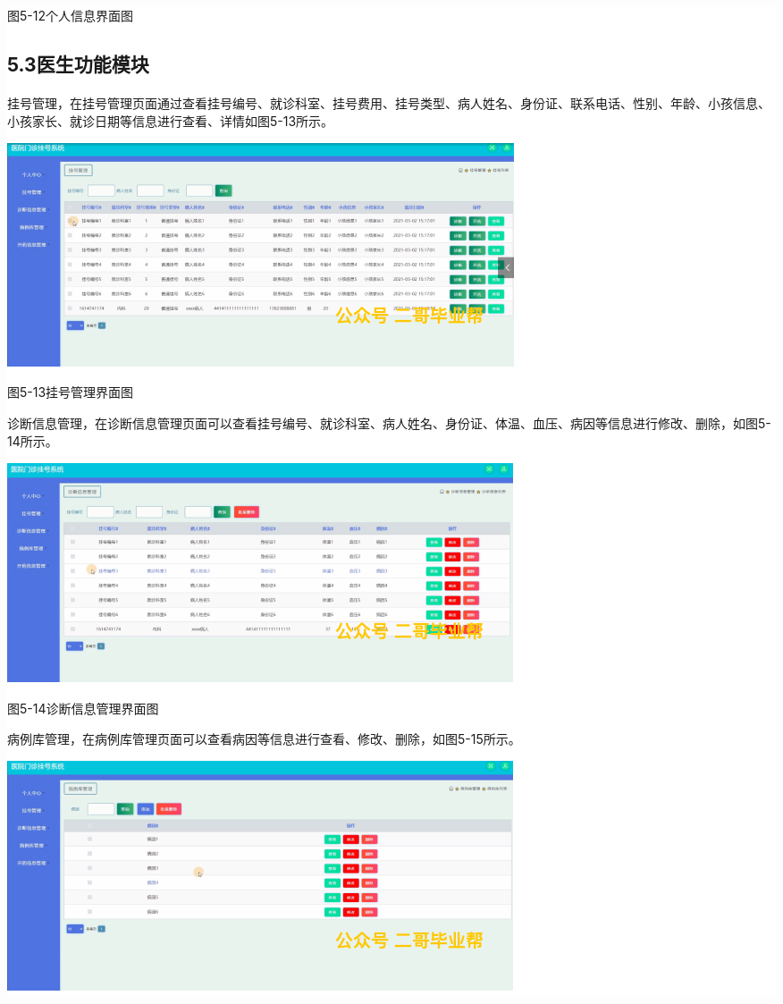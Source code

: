 图5-12个人信息界面图



## 5.3医生功能模块 
挂号管理，在挂号管理页面通过查看挂号编号、就诊科室、挂号费用、挂号类型、病人姓名、身份证、联系电话、性别、年龄、小孩信息、小孩家长、就诊日期等信息进行查看、详情如图5-13所示。

![](/images/0000ssm/ssm008/blog.024.png)

图5-13挂号管理界面图

诊断信息管理，在诊断信息管理页面可以查看挂号编号、就诊科室、病人姓名、身份证、体温、血压、病因等信息进行修改、删除，如图5-14所示。

![](/images/0000ssm/ssm008/blog.025.png)

图5-14诊断信息管理界面图

病例库管理，在病例库管理页面可以查看病因等信息进行查看、修改、删除，如图5-15所示。

![](/images/0000ssm/ssm008/blog.026.png)
